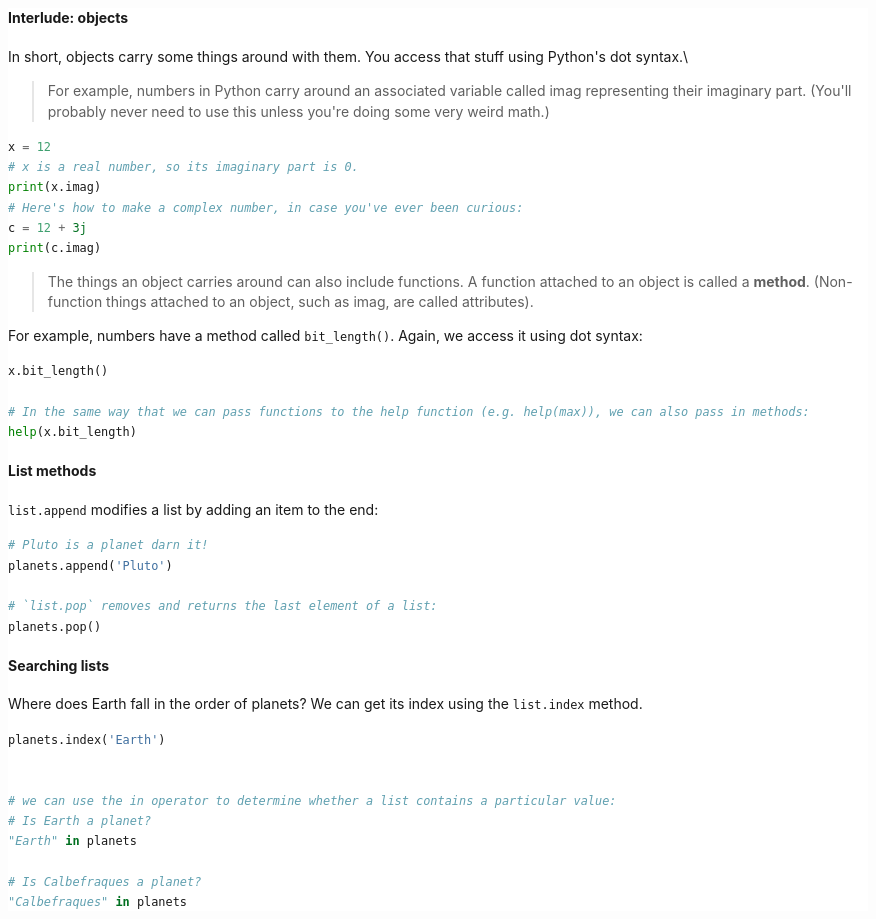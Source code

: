 #### Interlude: objects

In short, objects carry some things around with them. You access that stuff using Python's dot syntax.\

>For example, numbers in Python carry around an associated variable called imag representing their imaginary part. (You'll probably never need to use this unless you're doing some very weird math.)

```python
x = 12
# x is a real number, so its imaginary part is 0.
print(x.imag)
# Here's how to make a complex number, in case you've ever been curious:
c = 12 + 3j
print(c.imag)
```

>The things an object carries around can also include functions. A function attached to an object is called a **method**. (Non-function things attached to an object, such as imag, are called attributes).

For example, numbers have a method called `bit_length()`. Again, we access it using dot syntax:

```python
x.bit_length()

# In the same way that we can pass functions to the help function (e.g. help(max)), we can also pass in methods:
help(x.bit_length)
```

#### List methods

`list.append` modifies a list by adding an item to the end:

```python
# Pluto is a planet darn it!
planets.append('Pluto')

# `list.pop` removes and returns the last element of a list:
planets.pop()
```
#### Searching lists

Where does Earth fall in the order of planets? We can get its index using the `list.index` method.

```python
planets.index('Earth')


# we can use the in operator to determine whether a list contains a particular value:
# Is Earth a planet?
"Earth" in planets

# Is Calbefraques a planet?
"Calbefraques" in planets
```
